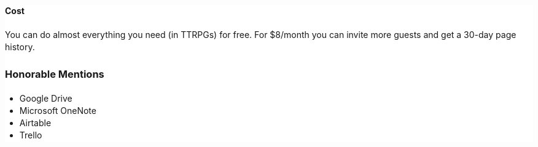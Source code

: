 #### Cost 
You can do almost everything you need (in TTRPGs) for free. For $8/month you can invite more guests and get a 30-day page history.  

### Honorable Mentions 
- Google Drive 
- Microsoft OneNote
- Airtable
- Trello 
